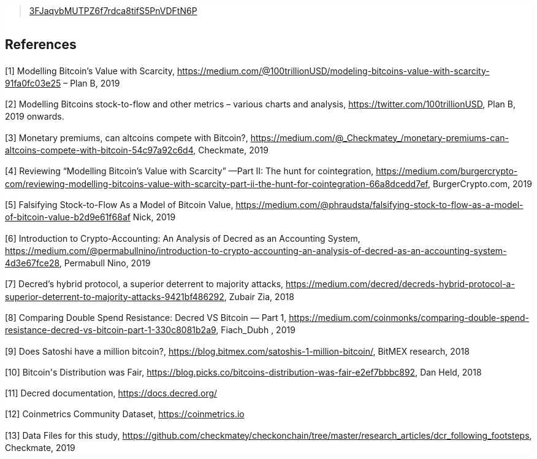 >[3FJaqvbMUTPZ6f7rdca8tifS5PnVDFtN6P](https://blockstream.info/address/3FJaqvbMUTPZ6f7rdca8tifS5PnVDFtN6P)

## References
[1]  Modelling Bitcoin’s Value with Scarcity, https://medium.com/@100trillionUSD/modeling-bitcoins-value-with-scarcity-91fa0fc03e25 – Plan B, 2019

[2] Modelling Bitcoins stock-to-flow and other metrics – various charts and analysis, https://twitter.com/100trillionUSD, Plan B, 2019 onwards.

[3] Monetary premiums, can altcoins compete with Bitcoin?, https://medium.com/@_Checkmatey_/monetary-premiums-can-altcoins-compete-with-bitcoin-54c97a92c6d4, Checkmate, 2019

[4] Reviewing “Modelling Bitcoin’s Value with Scarcity” —Part II: The hunt for cointegration, https://medium.com/burgercrypto-com/reviewing-modelling-bitcoins-value-with-scarcity-part-ii-the-hunt-for-cointegration-66a8dcedd7ef, BurgerCrypto.com, 2019

[5] Falsifying Stock-to-Flow As a Model of Bitcoin Value, https://medium.com/@phraudsta/falsifying-stock-to-flow-as-a-model-of-bitcoin-value-b2d9e61f68af Nick, 2019

[6] Introduction to Crypto-Accounting: An Analysis of Decred as an Accounting System, https://medium.com/@permabullnino/introduction-to-crypto-accounting-an-analysis-of-decred-as-an-accounting-system-4d3e67fce28, Permabull Nino, 2019

[7] Decred’s hybrid protocol, a superior deterrent to majority attacks, https://medium.com/decred/decreds-hybrid-protocol-a-superior-deterrent-to-majority-attacks-9421bf486292, Zubair Zia, 2018

[8] Comparing Double Spend Resistance: Decred VS Bitcoin — Part 1, https://medium.com/coinmonks/comparing-double-spend-resistance-decred-vs-bitcoin-part-1-330c8081b2a9, Fiach_Dubh
, 2019

[9] Does Satoshi have a million bitcoin?, https://blog.bitmex.com/satoshis-1-million-bitcoin/, BitMEX research, 2018

[10] Bitcoin's Distribution was Fair, https://blog.picks.co/bitcoins-distribution-was-fair-e2ef7bbbc892, Dan Held, 2018

[11] Decred documentation, https://docs.decred.org/

[12] Coinmetrics Community Dataset, https://coinmetrics.io

[13] Data Files for this study, https://github.com/checkmatey/checkonchain/tree/master/research_articles/dcr_following_footsteps, Checkmate, 2019
